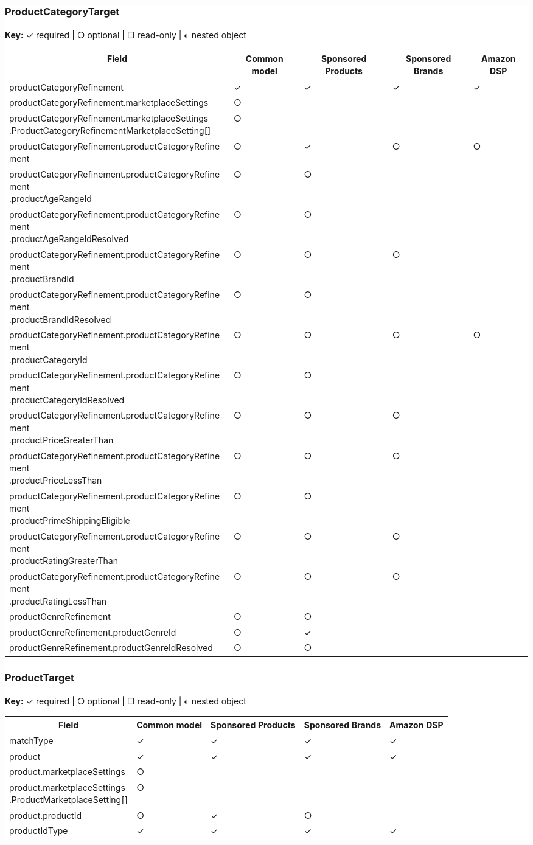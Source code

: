 
### ProductCategoryTarget

**Key:** ✓ required | ○ optional | □ read-only | ◐ nested object

| Field | Common model |Sponsored Products |Sponsored Brands |Amazon DSP |
| --- | --- | --- | --- | --- | 
| productCategoryRefinement                                                                                                	| ✓	| ✓	| ✓	| ✓	| 
| productCategoryRefinement.marketplaceSettings                                                                            	| ○	|  	|  	|  	| 
| productCategoryRefinement.marketplaceSettings<br/>.ProductCategoryRefinementMarketplaceSetting[]                         	| ○	|  	|  	|  	| 
| productCategoryRefinement.productCategoryRefinement                                                                      	| ○	| ✓	| ○	| ○	| 
| productCategoryRefinement.productCategoryRefinement<br/>.productAgeRangeId                                               	| ○	| ○	|  	|  	| 
| productCategoryRefinement.productCategoryRefinement<br/>.productAgeRangeIdResolved                                       	| ○	| ○	|  	|  	| 
| productCategoryRefinement.productCategoryRefinement<br/>.productBrandId                                                  	| ○	| ○	| ○	|  	| 
| productCategoryRefinement.productCategoryRefinement<br/>.productBrandIdResolved                                          	| ○	| ○	|  	|  	| 
| productCategoryRefinement.productCategoryRefinement<br/>.productCategoryId                                               	| ○	| ○	| ○	| ○	| 
| productCategoryRefinement.productCategoryRefinement<br/>.productCategoryIdResolved                                       	| ○	| ○	|  	|  	| 
| productCategoryRefinement.productCategoryRefinement<br/>.productPriceGreaterThan                                         	| ○	| ○	| ○	|  	| 
| productCategoryRefinement.productCategoryRefinement<br/>.productPriceLessThan                                            	| ○	| ○	| ○	|  	| 
| productCategoryRefinement.productCategoryRefinement<br/>.productPrimeShippingEligible                                    	| ○	| ○	|  	|  	| 
| productCategoryRefinement.productCategoryRefinement<br/>.productRatingGreaterThan                                        	| ○	| ○	| ○	|  	| 
| productCategoryRefinement.productCategoryRefinement<br/>.productRatingLessThan                                           	| ○	| ○	| ○	|  	| 
| productGenreRefinement                                                                                                   	| ○	| ○	|  	|  	| 
| productGenreRefinement.productGenreId                                                                                    	| ○	| ✓	|  	|  	| 
| productGenreRefinement.productGenreIdResolved                                                                            	| ○	| ○	|  	|  	| 


### ProductTarget

**Key:** ✓ required | ○ optional | □ read-only | ◐ nested object

| Field | Common model |Sponsored Products |Sponsored Brands |Amazon DSP |
| --- | --- | --- | --- | --- | 
| matchType                                                                            	| ✓	| ✓	| ✓	| ✓	| 
| product                                                                              	| ✓	| ✓	| ✓	| ✓	| 
| product.marketplaceSettings                                                          	| ○	|  	|  	|  	| 
| product.marketplaceSettings<br/>.ProductMarketplaceSetting[]                         	| ○	|  	|  	|  	| 
| product.productId                                                                    	| ○	| ✓	| ○	|  	| 
| productIdType                                                                        	| ✓	| ✓	| ✓	| ✓	| 
